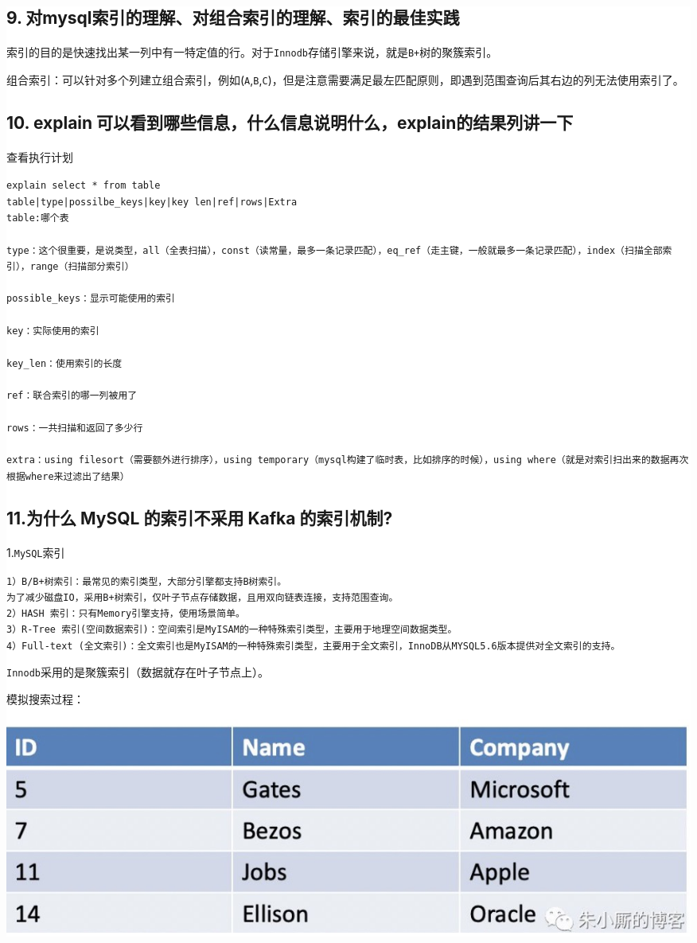 ## 9. 对mysql索引的理解、对组合索引的理解、索引的最佳实践

索引的目的是快速找出某一列中有一特定值的行。对于`Innodb`存储引擎来说，就是`B+`树的聚簇索引。

组合索引：可以针对多个列建立组合索引，例如(`A`,`B`,`C`)，但是注意需要满足最左匹配原则，即遇到范围查询后其右边的列无法使用索引了。



## 10. explain 可以看到哪些信息，什么信息说明什么，explain的结果列讲一下

查看执行计划

```text
explain select * from table
table|type|possilbe_keys|key|key len|ref|rows|Extra
table:哪个表

type：这个很重要，是说类型，all（全表扫描），const（读常量，最多一条记录匹配），eq_ref（走主键，一般就最多一条记录匹配），index（扫描全部索引），range（扫描部分索引）

possible_keys：显示可能使用的索引

key：实际使用的索引

key_len：使用索引的长度

ref：联合索引的哪一列被用了

rows：一共扫描和返回了多少行

extra：using filesort（需要额外进行排序），using temporary（mysql构建了临时表，比如排序的时候），using where（就是对索引扫出来的数据再次根据where来过滤出了结果）
```



## 11.为什么 MySQL 的索引不采用 Kafka 的索引机制?

1.`MySQL`索引

```text
1）B/B+树索引：最常见的索引类型，大部分引擎都支持B树索引。
为了减少磁盘IO，采用B+树索引，仅叶子节点存储数据，且用双向链表连接，支持范围查询。
2）HASH 索引：只有Memory引擎支持，使用场景简单。
3）R-Tree 索引(空间数据索引)：空间索引是MyISAM的一种特殊索引类型，主要用于地理空间数据类型。
4）Full-text (全文索引)：全文索引也是MyISAM的一种特殊索引类型，主要用于全文索引，InnoDB从MYSQL5.6版本提供对全文索引的支持。
```

`Innodb`采用的是聚簇索引（数据就存在叶子节点上）。

模拟搜索过程：

![image-20200519112007107](../pics/image-20200519112007107.png)

